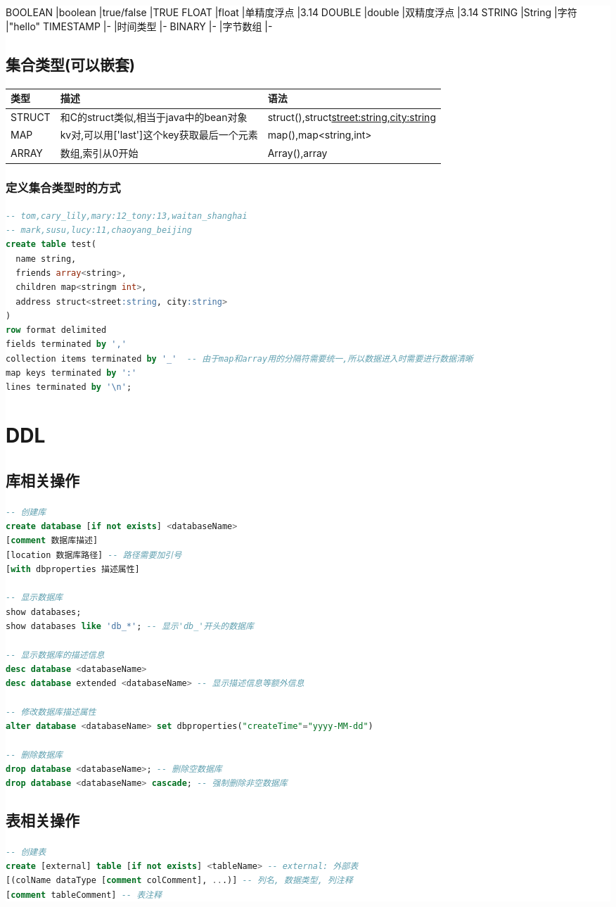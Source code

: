 BOOLEAN   |boolean  |true/false    |TRUE
FLOAT     |float    |单精度浮点     |3.14
DOUBLE    |double   |双精度浮点     |3.14
STRING    |String   |字符           |"hello"
TIMESTAMP |-        |时间类型       |-
BINARY    |-        |字节数组       |-
## 集合类型(可以嵌套)
类型    |描述                                      |语法
:-      |:-                                       |:-
STRUCT  |和C的struct类似,相当于java中的bean对象     |struct(),struct<street:string,city:string>
MAP     |kv对,可以用['last']这个key获取最后一个元素  |map(),map<string,int>
ARRAY   |数组,索引从0开始                           |Array(),array<string>
### 定义集合类型时的方式
```sql
-- tom,cary_lily,mary:12_tony:13,waitan_shanghai
-- mark,susu,lucy:11,chaoyang_beijing
create table test(
  name string,
  friends array<string>,
  children map<stringm int>,
  address struct<street:string, city:string>
)
row format delimited
fields terminated by ','
collection items terminated by '_'  -- 由于map和array用的分隔符需要统一,所以数据进入时需要进行数据清晰
map keys terminated by ':'
lines terminated by '\n';
```

# DDL
## 库相关操作
```sql
-- 创建库
create database [if not exists] <databaseName>
[comment 数据库描述]
[location 数据库路径] -- 路径需要加引号
[with dbproperties 描述属性]

-- 显示数据库
show databases;
show databases like 'db_*'; -- 显示'db_'开头的数据库

-- 显示数据库的描述信息
desc database <databaseName>
desc database extended <databaseName> -- 显示描述信息等额外信息

-- 修改数据库描述属性
alter database <databaseName> set dbproperties("createTime"="yyyy-MM-dd")

-- 删除数据库
drop database <databaseName>; -- 删除空数据库
drop database <databaseName> cascade; -- 强制删除非空数据库
```
## 表相关操作
```sql
-- 创建表
create [external] table [if not exists] <tableName> -- external: 外部表
[(colName dataType [comment colComment], ...)] -- 列名, 数据类型, 列注释
[comment tableComment] -- 表注释
```